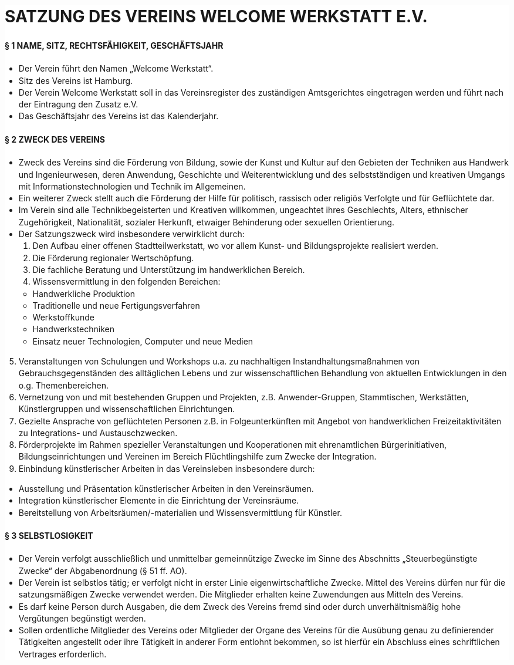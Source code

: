# SATZUNG DES VEREINS WELCOME WERKSTATT E.V.

#### § 1 NAME, SITZ, RECHTSFÄHIGKEIT, GESCHÄFTSJAHR
* Der Verein führt den Namen „Welcome Werkstatt“.
* Sitz des Vereins ist Hamburg.
* Der Verein Welcome Werkstatt soll in das Vereinsregister des zuständigen Amtsgerichtes eingetragen werden und führt nach der Eintragung den Zusatz e.V.
* Das Geschäftsjahr des Vereins ist das Kalenderjahr.

#### § 2 ZWECK DES VEREINS
* Zweck des Vereins sind die Förderung von Bildung, sowie der Kunst und Kultur auf den Gebieten der Techniken aus Handwerk und Ingenieurwesen, deren Anwendung, Geschichte und Weiterentwicklung und des selbstständigen und kreativen Umgangs mit Informationstechnologien und Technik im Allgemeinen.
* Ein weiterer Zweck stellt auch die Förderung der Hilfe für politisch, rassisch oder religiös Verfolgte und für Geflüchtete dar.
* Im Verein sind alle Technikbegeisterten und Kreativen willkommen, ungeachtet ihres Geschlechts, Alters, ethnischer Zugehörigkeit, Nationalität, sozialer Herkunft, etwaiger Behinderung oder sexuellen Orientierung.
* Der Satzungszweck wird insbesondere verwirklicht durch:
  1. Den Aufbau einer offenen Stadtteilwerkstatt, wo vor allem Kunst- und Bildungsprojekte realisiert werden.
  2. Die Förderung regionaler Wertschöpfung.
  3. Die fachliche Beratung und Unterstützung im handwerklichen Bereich.
  4. Wissensvermittlung in den folgenden Bereichen:
    * Handwerkliche Produktion
    * Traditionelle und neue Fertigungsverfahren
    * Werkstoffkunde
    * Handwerkstechniken
    * Einsatz neuer Technologien, Computer und neue Medien
5. Veranstaltungen von Schulungen und Workshops u.a. zu nachhaltigen Instandhaltungsmaßnahmen von Gebrauchsgegenständen des alltäglichen Lebens und zur wissenschaftlichen Behandlung von aktuellen Entwicklungen in den o.g. Themenbereichen.
6. Vernetzung von und mit bestehenden Gruppen und Projekten, z.B. Anwender-Gruppen, Stammtischen, Werkstätten, Künstlergruppen und wissenschaftlichen Einrichtungen.
7. Gezielte Ansprache von geflüchteten Personen z.B. in Folgeunterkünften mit Angebot von handwerklichen Freizeitaktivitäten zu Integrations- und Austauschzwecken.
8. Förderprojekte im Rahmen spezieller Veranstaltungen und Kooperationen mit ehrenamtlichen Bürgerinitiativen, Bildungseinrichtungen und Vereinen im Bereich Flüchtlingshilfe zum Zwecke der Integration.
9. Einbindung künstlerischer Arbeiten in das Vereinsleben insbesondere durch:
  * Ausstellung und Präsentation künstlerischer Arbeiten in den
  Vereinsräumen.
  * Integration künstlerischer Elemente in die Einrichtung der Vereinsräume.
  * Bereitstellung von Arbeitsräumen/-materialien und Wissensvermittlung für Künstler.


#### § 3 SELBSTLOSIGKEIT
* Der Verein verfolgt ausschließlich und unmittelbar gemeinnützige Zwecke im Sinne des Abschnitts „Steuerbegünstigte Zwecke“ der Abgabenordnung (§ 51 ff. AO).
* Der Verein ist selbstlos tätig; er verfolgt nicht in erster Linie eigenwirtschaftliche Zwecke. Mittel des Vereins dürfen nur für die satzungsmäßigen Zwecke verwendet werden. Die Mitglieder erhalten keine Zuwendungen aus Mitteln des Vereins.
* Es darf keine Person durch Ausgaben, die dem Zweck des Vereins fremd sind oder durch unverhältnismäßig hohe Vergütungen begünstigt werden.
* Sollen ordentliche Mitglieder des Vereins oder Mitglieder der Organe des Vereins für die Ausübung genau zu definierender Tätigkeiten angestellt oder ihre Tätigkeit in anderer Form entlohnt bekommen, so ist hierfür ein Abschluss eines schriftlichen Vertrages erforderlich.
